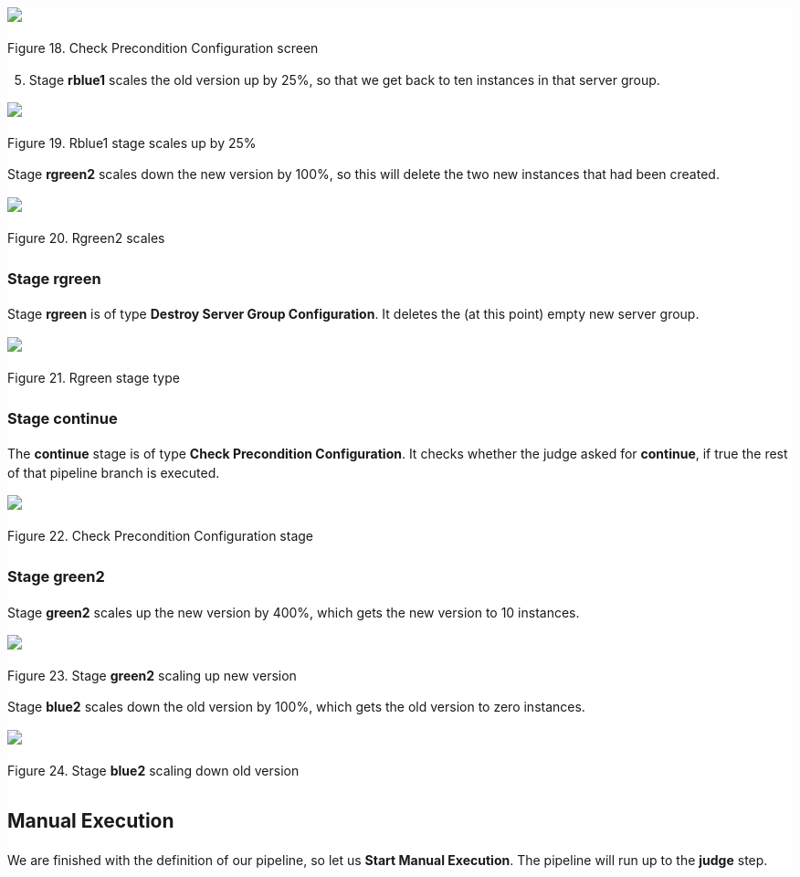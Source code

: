 [<img src="/services/spinnaker/0.3.1-1.9.2/img/pipe15.png"/>](/services/spinnaker/0.3.1-1.9.2/img/pipe15.png)

Figure 18. Check Precondition Configuration screen

5. Stage **rblue1** scales the old version up by 25%, so that we get back to ten instances in that server group.

[<img src="/services/spinnaker/0.3.1-1.9.2/img/pipe16.png"/>](/services/spinnaker/0.3.1-1.9.2/img/pipe16.png)

Figure 19. Rblue1 stage scales up by 25%

Stage **rgreen2** scales down the new version by 100%, so this will delete the two new instances that had been created.

[<img src="/services/spinnaker/0.3.1-1.9.2/img/pipe17.png"/>](/services/spinnaker/0.3.1-1.9.2/img/pipe17.png)

Figure 20. Rgreen2 scales

### Stage **rgreen**

Stage **rgreen** is of type **Destroy Server Group Configuration**. It deletes the (at this point) empty new server group.

[<img src="/services/spinnaker/0.3.1-1.9.2/img/pipe18.png"/>](/services/spinnaker/0.3.1-1.9.2/img/pipe18.png)

Figure 21. Rgreen stage type

### Stage **continue**

The **continue** stage is of type **Check Precondition Configuration**. It checks whether the judge asked for **continue**, if true the rest of that pipeline branch is executed.

[<img src="/services/spinnaker/0.3.1-1.9.2/img/pipe19.png"/>](/services/spinnaker/0.3.1-1.9.2/img/pipe19.png)

Figure 22. Check Precondition Configuration stage

### Stage green2

Stage **green2** scales up the new version by 400%, which gets the new version to 10 instances.

[<img src="/services/spinnaker/0.3.1-1.9.2/img/pipe20.png"/>](/services/spinnaker/0.3.1-1.9.2/img/pipe20.png)

Figure 23. Stage **green2** scaling up new version

Stage **blue2** scales down the old version by 100%, which gets the old version to zero instances.

[<img src="/services/spinnaker/0.3.1-1.9.2/img/pipe21.png"/>](/services/spinnaker/0.3.1-1.9.2/img/pipe21.png)

Figure 24. Stage **blue2** scaling down old version 

 ## Manual Execution

We are finished with the definition of our pipeline, so let us **Start Manual Execution**. The pipeline will run up to the **judge** step.
